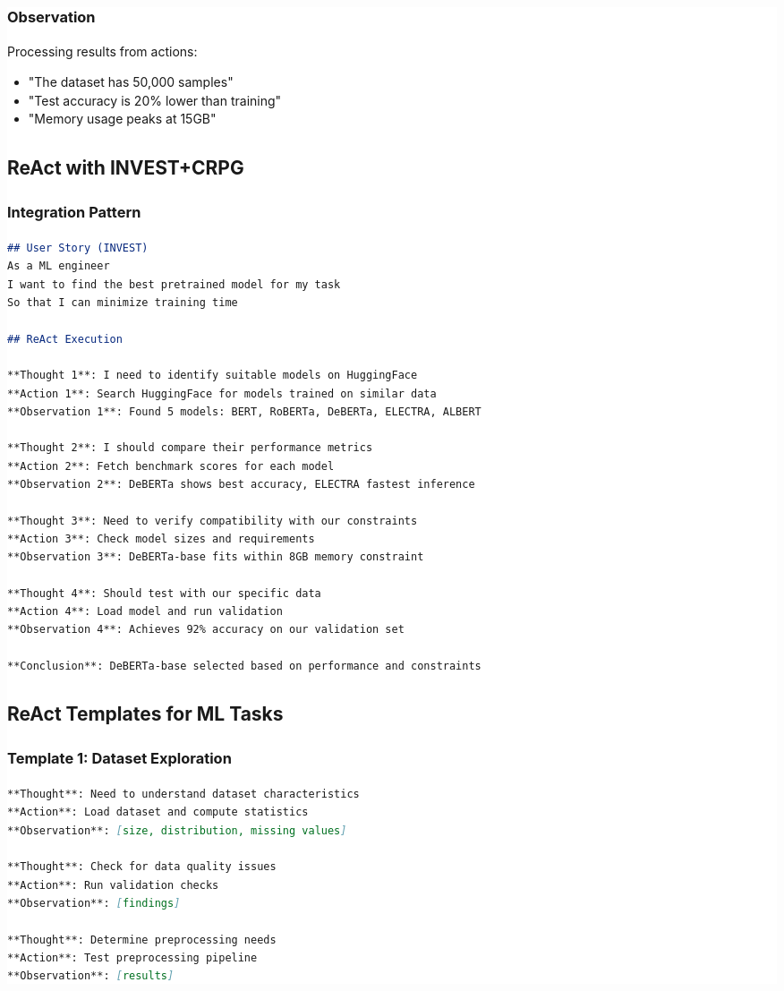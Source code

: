 ### Observation
Processing results from actions:
- "The dataset has 50,000 samples"
- "Test accuracy is 20% lower than training"
- "Memory usage peaks at 15GB"

## ReAct with INVEST+CRPG

### Integration Pattern

```markdown
## User Story (INVEST)
As a ML engineer
I want to find the best pretrained model for my task
So that I can minimize training time

## ReAct Execution

**Thought 1**: I need to identify suitable models on HuggingFace
**Action 1**: Search HuggingFace for models trained on similar data
**Observation 1**: Found 5 models: BERT, RoBERTa, DeBERTa, ELECTRA, ALBERT

**Thought 2**: I should compare their performance metrics
**Action 2**: Fetch benchmark scores for each model
**Observation 2**: DeBERTa shows best accuracy, ELECTRA fastest inference

**Thought 3**: Need to verify compatibility with our constraints
**Action 3**: Check model sizes and requirements
**Observation 3**: DeBERTa-base fits within 8GB memory constraint

**Thought 4**: Should test with our specific data
**Action 4**: Load model and run validation
**Observation 4**: Achieves 92% accuracy on our validation set

**Conclusion**: DeBERTa-base selected based on performance and constraints
```

## ReAct Templates for ML Tasks

### Template 1: Dataset Exploration

```markdown
**Thought**: Need to understand dataset characteristics
**Action**: Load dataset and compute statistics
**Observation**: [size, distribution, missing values]

**Thought**: Check for data quality issues
**Action**: Run validation checks
**Observation**: [findings]

**Thought**: Determine preprocessing needs
**Action**: Test preprocessing pipeline
**Observation**: [results]
```
